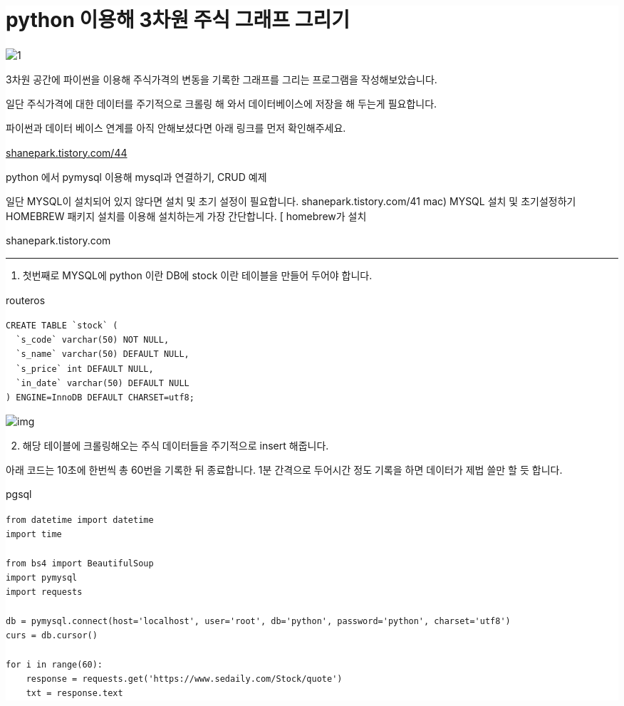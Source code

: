 # python 이용해 3차원 주식 그래프 그리기

 



<img src=https://raw.githubusercontent.com/Shane-Park/markdownBlog/master/oldbackup/nums/48.assets/img-20230412222951491.webp width=750 height=711 alt=1>



 

 

3차원 공간에 파이썬을 이용해 주식가격의 변동을 기록한 그래프를 그리는 프로그램을 작성해보았습니다.

일단 주식가격에 대한 데이터를 주기적으로 크롤링 해 와서 데이터베이스에 저장을 해 두는게 필요합니다.

파이썬과 데이터 베이스 연계를 아직 안해보셨다면 아래 링크를 먼저 확인해주세요.

[shanepark.tistory.com/44](https://shanepark.tistory.com/44)

 

python 에서 pymysql 이용해 mysql과 연결하기, CRUD 예제

일단 MYSQL이 설치되어 있지 않다면 설치 및 초기 설정이 필요합니다. shanepark.tistory.com/41 mac) MYSQL 설치 및 초기설정하기 HOMEBREW 패키지 설치를 이용해 설치하는게 가장 간단합니다. [ homebrew가 설치

shanepark.tistory.com

 

------

 

1. 첫번째로 MYSQL에 python 이란 DB에 stock 이란 테이블을 만들어 두어야 합니다.

routeros

```routeros
CREATE TABLE `stock` (
  `s_code` varchar(50) NOT NULL,
  `s_name` varchar(50) DEFAULT NULL,
  `s_price` int DEFAULT NULL,
  `in_date` varchar(50) DEFAULT NULL
) ENGINE=InnoDB DEFAULT CHARSET=utf8;
```

 



![img](https://raw.githubusercontent.com/Shane-Park/markdownBlog/master/oldbackup/nums/48.assets/img-20230412222951575.webp)



 

2. 해당 테이블에 크롤링해오는 주식 데이터들을 주기적으로 insert 해줍니다. 

아래 코드는 10초에 한번씩 총 60번을 기록한 뒤 종료합니다. 1분 간격으로 두어시간 정도 기록을 하면 데이터가 제법 쓸만 할 듯 합니다.

pgsql

```pgsql
from datetime import datetime
import time
 
from bs4 import BeautifulSoup
import pymysql
import requests
 
db = pymysql.connect(host='localhost', user='root', db='python', password='python', charset='utf8')
curs = db.cursor()
 
for i in range(60):
    response = requests.get('https://www.sedaily.com/Stock/quote')
    txt = response.text
```